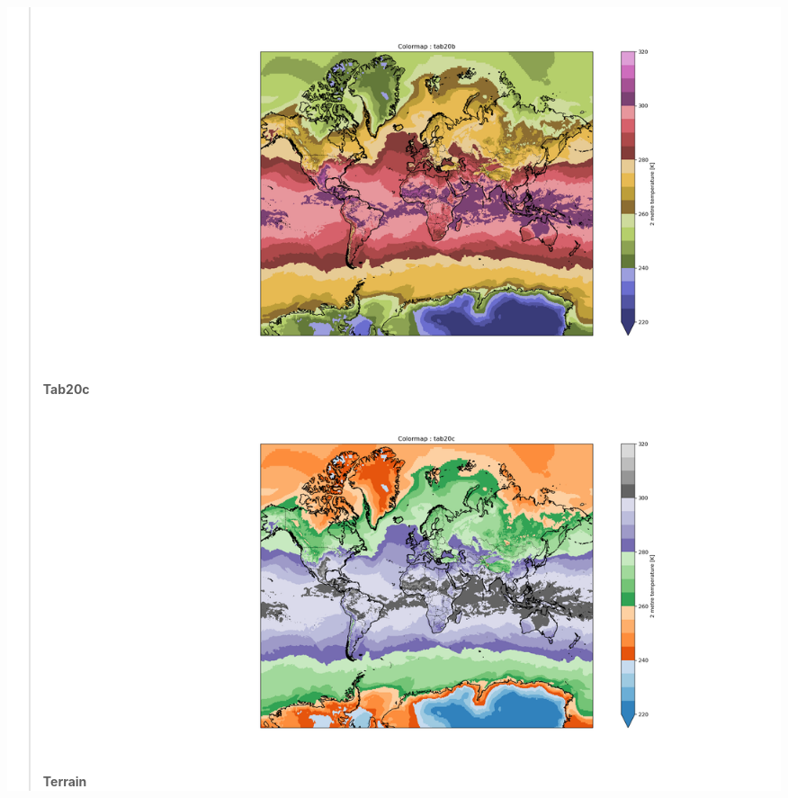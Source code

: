 > ![Tab20b]( ../../images/x-array-map-plot/colormaps/tab20b.png )
> **Tab20c** 
> ![Tab20c]( ../../images/x-array-map-plot/colormaps/tab20c.png )
> **Terrain** 